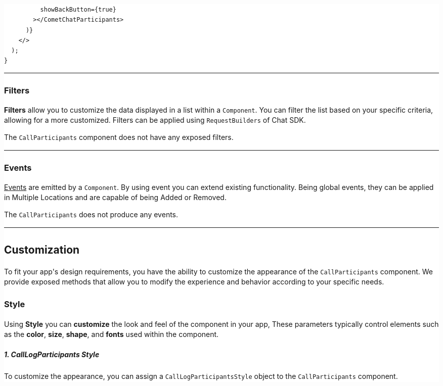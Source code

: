 ```tsx
          showBackButton={true}
        ></CometChatParticipants>
      )}
    </>
  );
}
```

</TabItem>
</Tabs>

---

### Filters

**Filters** allow you to customize the data displayed in a list within a `Component`. You can filter the list based on your specific criteria, allowing for a more customized. Filters can be applied using `RequestBuilders` of Chat SDK.

The `CallParticipants` component does not have any exposed filters.

---

### Events

[Events](/ui-kit/react-native/components-overview#events) are emitted by a `Component`. By using event you can extend existing functionality. Being global events, they can be applied in Multiple Locations and are capable of being Added or Removed.

The `CallParticipants` does not produce any events.

---

## Customization

To fit your app's design requirements, you have the ability to customize the appearance of the
`CallParticipants` component. We provide exposed methods that allow you to modify the experience and behavior according to your specific needs.

### Style

Using **Style** you can **customize** the look and feel of the component in your app, These parameters typically control elements such as the **color**, **size**, **shape**, and **fonts** used within the component.

##### 1. CallLogParticipants Style

To customize the appearance, you can assign a `CallLogParticipantsStyle` object to the `CallParticipants` component.

<Tabs>

<TabItem value="iOS" label="iOS">
